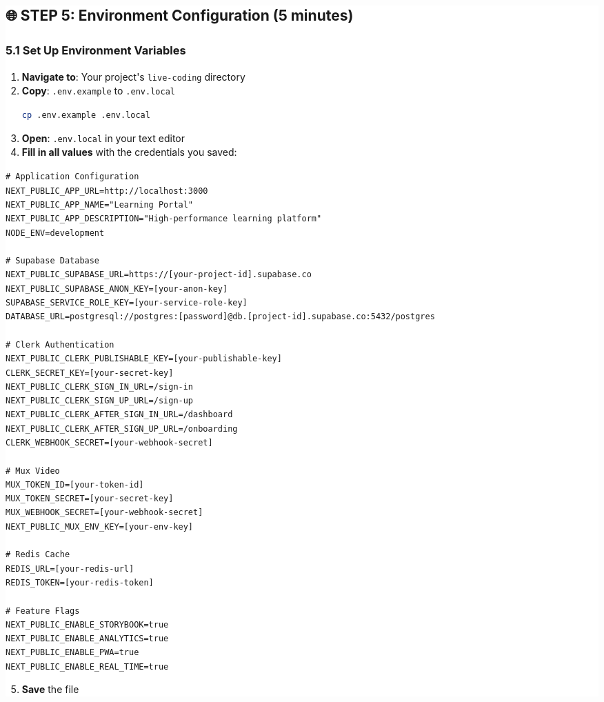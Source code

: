 
## 🌐 **STEP 5: Environment Configuration** (5 minutes)

### 5.1 Set Up Environment Variables
1. **Navigate to**: Your project's `live-coding` directory
2. **Copy**: `.env.example` to `.env.local`
   ```bash
   cp .env.example .env.local
   ```
3. **Open**: `.env.local` in your text editor
4. **Fill in all values** with the credentials you saved:

```env
# Application Configuration
NEXT_PUBLIC_APP_URL=http://localhost:3000
NEXT_PUBLIC_APP_NAME="Learning Portal"
NEXT_PUBLIC_APP_DESCRIPTION="High-performance learning platform"
NODE_ENV=development

# Supabase Database
NEXT_PUBLIC_SUPABASE_URL=https://[your-project-id].supabase.co
NEXT_PUBLIC_SUPABASE_ANON_KEY=[your-anon-key]
SUPABASE_SERVICE_ROLE_KEY=[your-service-role-key]
DATABASE_URL=postgresql://postgres:[password]@db.[project-id].supabase.co:5432/postgres

# Clerk Authentication
NEXT_PUBLIC_CLERK_PUBLISHABLE_KEY=[your-publishable-key]
CLERK_SECRET_KEY=[your-secret-key]
NEXT_PUBLIC_CLERK_SIGN_IN_URL=/sign-in
NEXT_PUBLIC_CLERK_SIGN_UP_URL=/sign-up
NEXT_PUBLIC_CLERK_AFTER_SIGN_IN_URL=/dashboard
NEXT_PUBLIC_CLERK_AFTER_SIGN_UP_URL=/onboarding
CLERK_WEBHOOK_SECRET=[your-webhook-secret]

# Mux Video
MUX_TOKEN_ID=[your-token-id]
MUX_TOKEN_SECRET=[your-secret-key]
MUX_WEBHOOK_SECRET=[your-webhook-secret]
NEXT_PUBLIC_MUX_ENV_KEY=[your-env-key]

# Redis Cache
REDIS_URL=[your-redis-url]
REDIS_TOKEN=[your-redis-token]

# Feature Flags
NEXT_PUBLIC_ENABLE_STORYBOOK=true
NEXT_PUBLIC_ENABLE_ANALYTICS=true
NEXT_PUBLIC_ENABLE_PWA=true
NEXT_PUBLIC_ENABLE_REAL_TIME=true
```

5. **Save** the file
